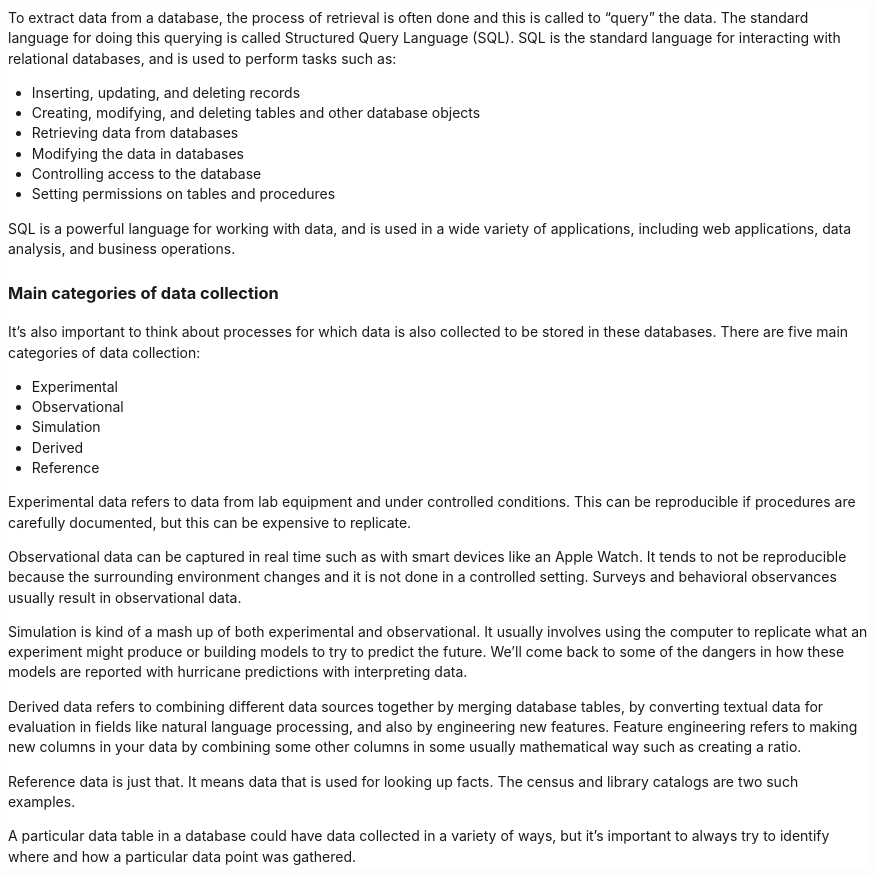 To extract data from a database, the process of retrieval is often done and this is called to “query” the data. The standard language for doing this querying is called Structured Query Language (SQL). SQL is the standard language for interacting with relational databases, and is used to perform tasks such as:  

  - Inserting, updating, and deleting records  
  - Creating, modifying, and deleting tables and other database objects 
  - Retrieving data from databases  
  - Modifying the data in databases  
  - Controlling access to the database  
  - Setting permissions on tables and procedures  

SQL is a powerful language for working with data, and is used in a wide variety of applications, including web applications, data analysis, and business operations.

### Main categories of data collection

It’s also important to think about processes for which data is also collected to be stored in these databases. There are five main categories of data collection:

  - Experimental  
  - Observational  
  - Simulation  
  - Derived  
  - Reference  
  
Experimental data refers to data from lab equipment and under controlled conditions. This can be reproducible if procedures are carefully documented, but this can be expensive to replicate.

Observational data can be captured in real time such as with smart devices like an Apple Watch. It tends to not be reproducible because the surrounding environment changes and it is not done in a controlled setting. Surveys and behavioral observances usually result in observational data.

Simulation is kind of a mash up of both experimental and observational. It usually involves using the computer to replicate what an experiment might produce or building models to try to predict the future. We’ll come back to some of the dangers in how these models are reported with hurricane predictions with interpreting data.

Derived data refers to combining different data sources together by merging database tables, by converting textual data for evaluation in fields like natural language processing, and also by engineering new features. Feature engineering refers to making new columns in your data by combining some other columns in some usually mathematical way such as creating a ratio.

Reference data is just that. It means data that is used for looking up facts. The census and library catalogs are two such examples.

A particular data table in a database could have data collected in a variety of ways, but it’s important to always try to identify where and how a particular data point was gathered.


